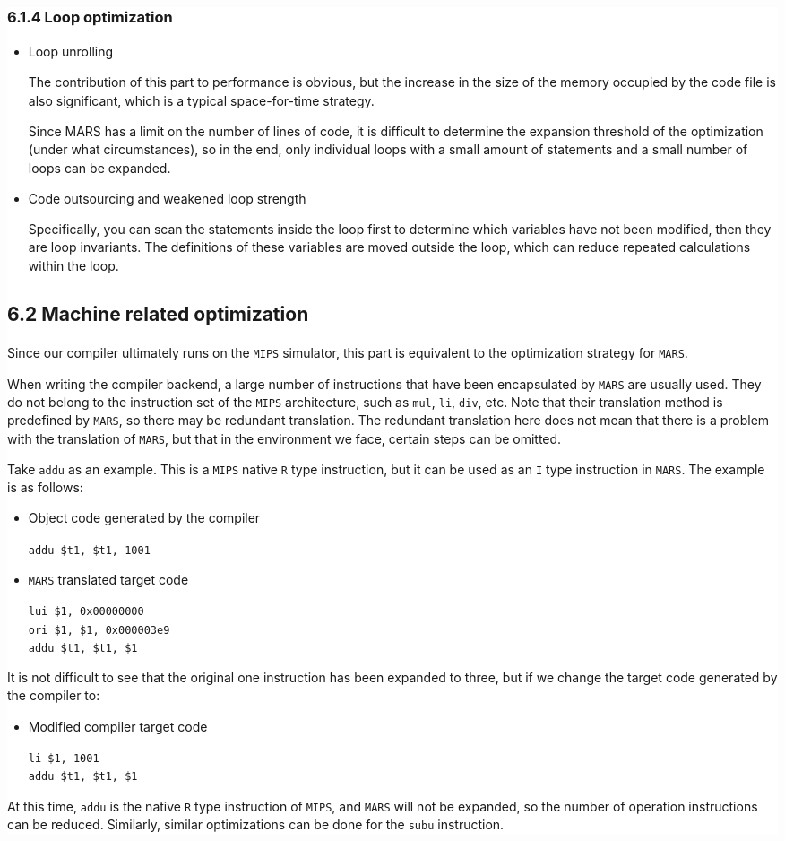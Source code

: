 ### 6.1.4 Loop optimization

* Loop unrolling

  The contribution of this part to performance is obvious, but the increase in the size of the memory occupied by the code file is also significant, which is a typical space-for-time strategy.

  Since MARS has a limit on the number of lines of code, it is difficult to determine the expansion threshold of the optimization (under what circumstances), so in the end, only individual loops with a small amount of statements and a small number of loops can be expanded.

* Code outsourcing and weakened loop strength

  Specifically, you can scan the statements inside the loop first to determine which variables have not been modified, then they are loop invariants. The definitions of these variables are moved outside the loop, which can reduce repeated calculations within the loop.

## 6.2 Machine related optimization

Since our compiler ultimately runs on the `MIPS` simulator, this part is equivalent to the optimization strategy for `MARS`.

When writing the compiler backend, a large number of instructions that have been encapsulated by `MARS` are usually used. They do not belong to the instruction set of the `MIPS` architecture, such as `mul`, `li`, `div`, etc. Note that their translation method is predefined by `MARS`, so there may be redundant translation. The redundant translation here does not mean that there is a problem with the translation of `MARS`, but that in the environment we face, certain steps can be omitted.

Take `addu` as an example. This is a `MIPS` native `R` type instruction, but it can be used as an `I` type instruction in `MARS`. The example is as follows:

* Object code generated by the compiler

  ```assembly
  addu $t1, $t1, 1001
  ```

* `MARS` translated target code

  ```assembly
  lui $1, 0x00000000
  ori $1, $1, 0x000003e9
  addu $t1, $t1, $1
  ```

It is not difficult to see that the original one instruction has been expanded to three, but if we change the target code generated by the compiler to:

* Modified compiler target code

  ```assembly
  li $1, 1001
  addu $t1, $t1, $1
  ```

At this time, `addu` is the native `R` type instruction of `MIPS`, and `MARS` will not be expanded, so the number of operation instructions can be reduced. Similarly, similar optimizations can be done for the `subu` instruction.
